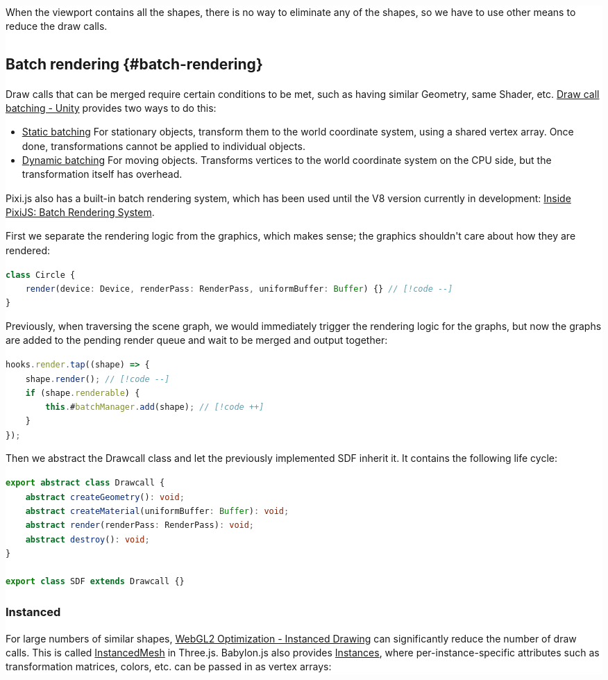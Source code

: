 When the viewport contains all the shapes, there is no way to eliminate any of the shapes, so we have to use other means to reduce the draw calls.

## Batch rendering {#batch-rendering}

Draw calls that can be merged require certain conditions to be met, such as having similar Geometry, same Shader, etc. [Draw call batching - Unity] provides two ways to do this:

-   [Static batching] For stationary objects, transform them to the world coordinate system, using a shared vertex array. Once done, transformations cannot be applied to individual objects.
-   [Dynamic batching] For moving objects. Transforms vertices to the world coordinate system on the CPU side, but the transformation itself has overhead.

Pixi.js also has a built-in batch rendering system, which has been used until the V8 version currently in development: [Inside PixiJS: Batch Rendering System].

First we separate the rendering logic from the graphics, which makes sense; the graphics shouldn't care about how they are rendered:

```ts
class Circle {
    render(device: Device, renderPass: RenderPass, uniformBuffer: Buffer) {} // [!code --]
}
```

Previously, when traversing the scene graph, we would immediately trigger the rendering logic for the graphs, but now the graphs are added to the pending render queue and wait to be merged and output together:

```ts
hooks.render.tap((shape) => {
    shape.render(); // [!code --]
    if (shape.renderable) {
        this.#batchManager.add(shape); // [!code ++]
    }
});
```

Then we abstract the Drawcall class and let the previously implemented SDF inherit it. It contains the following life cycle:

```ts
export abstract class Drawcall {
    abstract createGeometry(): void;
    abstract createMaterial(uniformBuffer: Buffer): void;
    abstract render(renderPass: RenderPass): void;
    abstract destroy(): void;
}

export class SDF extends Drawcall {}
```

### Instanced

For large numbers of similar shapes, [WebGL2 Optimization - Instanced Drawing] can significantly reduce the number of draw calls. This is called [InstancedMesh] in Three.js. Babylon.js also provides [Instances], where per-instance-specific attributes such as transformation matrices, colors, etc. can be passed in as vertex arrays:


[stats.js]: https://github.com/mrdoob/stats.js
[Spector.js]: https://spector.babylonjs.com/
[Draw calls in a nutshell]: https://toncijukic.medium.com/draw-calls-in-a-nutshell-597330a85381
[Draw call batching - Unity]: https://docs.unity3d.com/Manual/DrawCallBatching.html
[Static batching]: https://docs.unity3d.com/Manual/static-batching.html
[Dynamic batching]: https://docs.unity3d.com/Manual/dynamic-batching.html
[pixi-cull]: https://github.com/davidfig/pixi-cull
[pixi-spatial-hash]: https://github.com/ShukantPal/pixi-spatial-hash
[rbush]: https://github.com/mourner/rbush
[How Culling Works]: https://dev.epicgames.com/documentation/en-us/unreal-engine/visibility-and-occlusion-culling-in-unreal-engine#howcullingworks
[Efficient View Frustum Culling]: https://old.cescg.org/CESCG-2002/DSykoraJJelinek/
[Fast Hierarchical Culling]: https://cesium.com/blog/2015/08/04/fast-hierarchical-culling/
[Changing Mesh Culling Strategy]: https://doc.babylonjs.com/features/featuresDeepDive/scene/optimize_your_scene#changing-mesh-culling-strategy
[Inside PixiJS: Batch Rendering System]: https://medium.com/swlh/inside-pixijs-batch-rendering-system-fad1b466c420
[BatchedMesh: Proposal]: https://github.com/mrdoob/three.js/issues/22376
[InstancedMesh]: https://threejs.org/docs/?q=instanced#api/en/objects/InstancedMesh
[WebGL2 Optimization - Instanced Drawing]: https://webgl2fundamentals.org/webgl/lessons/webgl-instanced-drawing.html
[Drawing Many different models in a single draw call]: https://webglfundamentals.org/webgl/lessons/webgl-qna-drawing-many-different-models-in-a-single-draw-call.html
[Instances]: https://doc.babylonjs.com/features/featuresDeepDive/mesh/copies/instances
[Dirty flag]: /guide/lesson-002#dirty-flag
[Depth testing]: https://learnopengl.com/Advanced-OpenGL/Depth-testing
[The Depth Texture | WebGPU]: https://carmencincotti.com/2022-06-13/webgpu-the-depth-texture/
[picking plugin]: /guide/lesson-006#picking-plugin
[search]: https://github.com/mourner/rbush?tab=readme-ov-file#search
[Picking]: /guide/lesson-006#picking
[Color Picking]: https://deck.gl/docs/developer-guide/custom-layers/picking
[Wikipedia Datamap]: /example/wikipedia-datamap